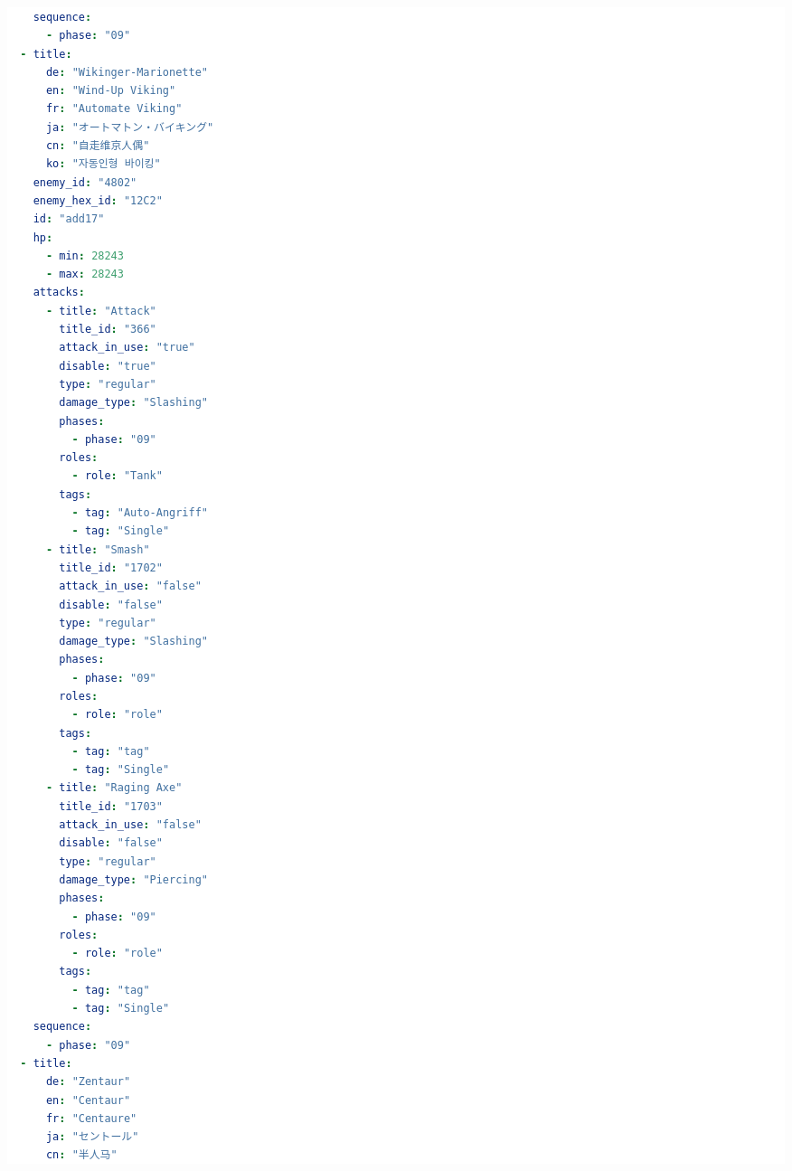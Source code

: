```yaml
    sequence:
      - phase: "09"
  - title:
      de: "Wikinger-Marionette"
      en: "Wind-Up Viking"
      fr: "Automate Viking"
      ja: "オートマトン・バイキング"
      cn: "自走维京人偶"
      ko: "자동인형 바이킹"
    enemy_id: "4802"
    enemy_hex_id: "12C2"
    id: "add17"
    hp:
      - min: 28243
      - max: 28243
    attacks:
      - title: "Attack"
        title_id: "366"
        attack_in_use: "true"
        disable: "true"
        type: "regular"
        damage_type: "Slashing"
        phases:
          - phase: "09"
        roles:
          - role: "Tank"
        tags:
          - tag: "Auto-Angriff"
          - tag: "Single"
      - title: "Smash"
        title_id: "1702"
        attack_in_use: "false"
        disable: "false"
        type: "regular"
        damage_type: "Slashing"
        phases:
          - phase: "09"
        roles:
          - role: "role"
        tags:
          - tag: "tag"
          - tag: "Single"
      - title: "Raging Axe"
        title_id: "1703"
        attack_in_use: "false"
        disable: "false"
        type: "regular"
        damage_type: "Piercing"
        phases:
          - phase: "09"
        roles:
          - role: "role"
        tags:
          - tag: "tag"
          - tag: "Single"
    sequence:
      - phase: "09"
  - title:
      de: "Zentaur"
      en: "Centaur"
      fr: "Centaure"
      ja: "セントール"
      cn: "半人马"
```